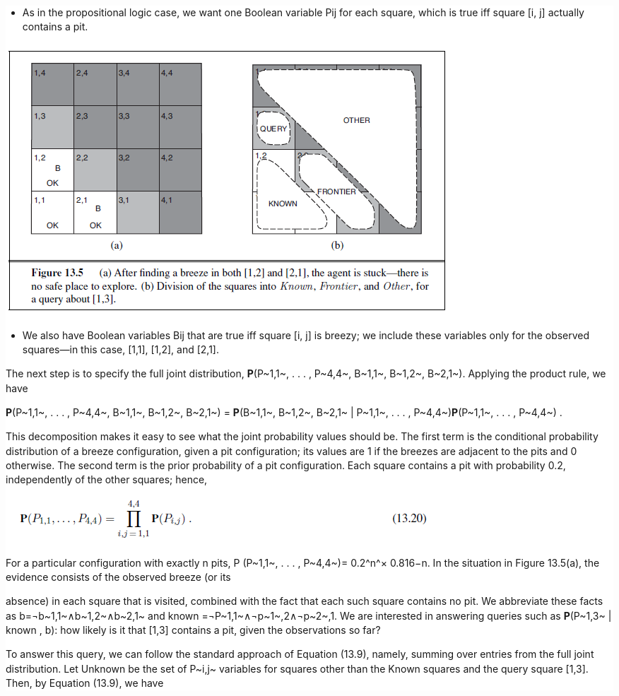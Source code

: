 - As in the propositional logic case, we want one Boolean variable Pij for each square, which is true iff square [i, j] actually contains a pit.  

![Alt text](figure-13.5.png)

- We also have Boolean variables Bij that are true iff square [i, j] is breezy; we include these variables only for the observed squares—in this case, [1,1], [1,2], and [2,1].

The next step is to specify the full joint distribution, **P**(P~1,1~, . . . , P~4,4~, B~1,1~, B~1,2~, B~2,1~). Applying the product rule, we have

**P**(P~1,1~, . . . , P~4,4~, B~1,1~, B~1,2~, B~2,1~) =
**P**(B~1,1~, B~1,2~, B~2,1~ | P~1,1~, . . . , P~4,4~)**P**(P~1,1~, . . . , P~4,4~) .

This decomposition makes it easy to see what the joint probability values should be. The first term is the conditional probability distribution of a breeze configuration, given a pit configuration; its values are 1 if the breezes are adjacent to the pits and 0 otherwise. The second term is the prior probability of a pit configuration. Each square contains a pit with probability 0.2, independently of the other squares; hence,

![Alt text](13.20.png)

For a particular configuration with exactly n pits, P (P~1,1~, . . . , P~4,4~)= 0.2^n^× 0.816−n. In the situation in Figure 13.5(a), the evidence consists of the observed breeze (or its

absence) in each square that is visited, combined with the fact that each such square contains no pit. We abbreviate these facts as b=¬b~1,1~∧b~1,2~∧b~2,1~ and known =¬P~1,1~∧¬p~1~,2∧¬p~2~,1. We are interested in answering queries such as **P**(P~1,3~ | known , b): how likely is it that [1,3] contains a pit, given the observations so far?

To answer this query, we can follow the standard approach of Equation (13.9), namely, summing over entries from the full joint distribution. Let Unknown be the set of P~i,j~ variables for squares other than the Known squares and the query square [1,3]. Then, by Equation (13.9), we have

